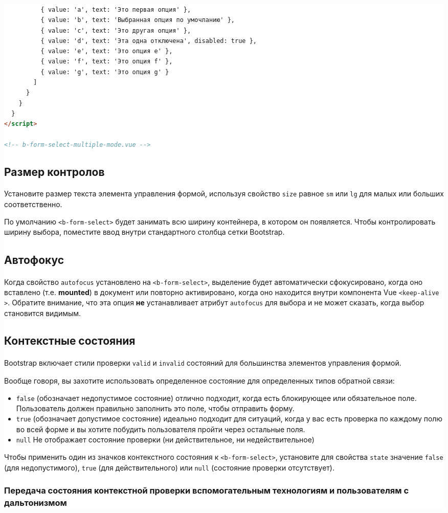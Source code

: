 ```html
          { value: 'a', text: 'Это первая опция' },
          { value: 'b', text: 'Выбранная опция по умочланию' },
          { value: 'c', text: 'Это другая опция' },
          { value: 'd', text: 'Эта одна отключена', disabled: true },
          { value: 'e', text: 'Это опция e' },
          { value: 'f', text: 'Это опция f' },
          { value: 'g', text: 'Это опция g' }
        ]
      }
    }
  }
</script>

<!-- b-form-select-multiple-mode.vue -->
```

## Размер контролов

Установите размер текста элемента управления формой, используя свойство `size` равное `sm` или `lg` для малых или больших соответственно.

По умолчанию `<b-form-select>` будет занимать всю ширину контейнера, в котором он появляется. Чтобы контролировать ширину выбора, поместите ввод внутри стандартного столбца сетки Bootstrap.

## Автофокус

Когда свойство `autofocus` установлено на `<b-form-select>`, выделение будет автоматически сфокусировано, когда оно вставлено (т.е. **mounted**) в документ или повторно активировано, когда оно находится внутри компонента Vue `<keep-alive>`. Обратите внимание, что эта опция **не** устанавливает атрибут `autofocus` для выбора и не может сказать, когда выбор становится видимым.

## Контекстные состояния

Bootstrap включает стили проверки `valid` и `invalid` состояний для большинства элементов управления формой.

Вообще говоря, вы захотите использовать определенное состояние для определенных типов обратной связи:

- `false` (обозначает недопустимое состояние) отлично подходит, когда есть блокирующее или обязательное поле. Пользователь должен правильно заполнить это поле, чтобы отправить форму.
- `true` (обозначает допустимое состояние) идеально подходит для ситуаций, когда у вас есть проверка по каждому полю во всей форме и вы хотите побудить пользователя пройти через остальные поля.
- `null` Не отображает состояние проверки (ни действительное, ни недействительное)

Чтобы применить один из значков контекстного состояния к `<b-form-select>`, установите для свойства `state` значение `false` (для недопустимого), `true` (для действительного) или `null` (состояние проверки отсутствует).

### Передача состояния контекстной проверки вспомогательным технологиям и пользователям с дальтонизмом
